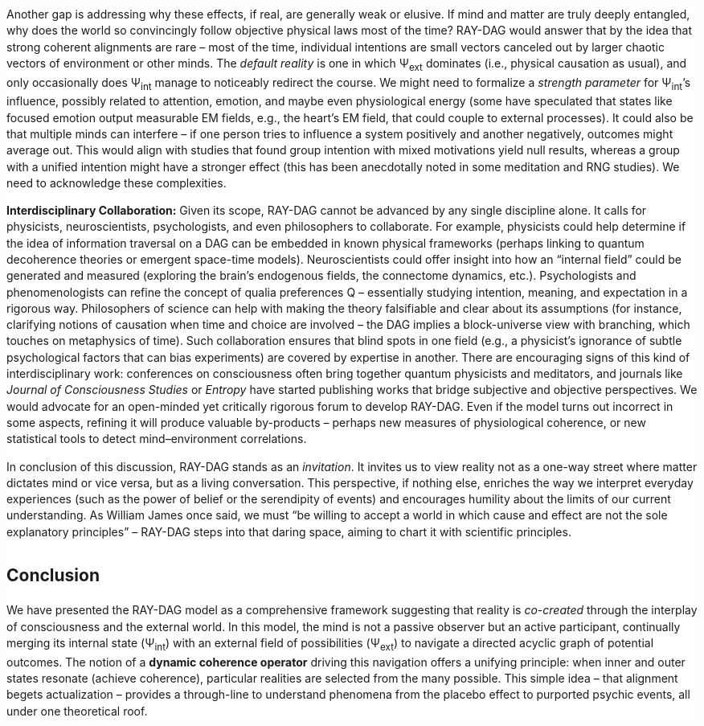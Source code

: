 Another gap is addressing why these effects, if real, are generally weak or elusive. If mind and matter are truly deeply entangled, why does the world so convincingly follow objective physical laws most of the time? RAY-DAG would answer that by the idea that strong coherent alignments are rare – most of the time, individual intentions are small vectors canceled out by larger chaotic vectors of environment or other minds. The *default reality* is one in which Ψ<sub>ext</sub> dominates (i.e., physical causation as usual), and only occasionally does Ψ<sub>int</sub> manage to noticeably redirect the course. We might need to formalize a *strength parameter* for Ψ<sub>int</sub>’s influence, possibly related to attention, emotion, and maybe even physiological energy (some have speculated that states like focused emotion output measurable EM fields, e.g., the heart’s EM field, that could couple to external processes). It could also be that multiple minds can interfere – if one person tries to influence a system positively and another negatively, outcomes might average out. This would align with studies that found group intention with mixed motivations yield null results, whereas a group with a unified intention might have a stronger effect (this has been anecdotally noted in some meditation and RNG studies). We need to acknowledge these complexities.

**Interdisciplinary Collaboration:** Given its scope, RAY-DAG cannot be advanced by any single discipline alone. It calls for physicists, neuroscientists, psychologists, and even philosophers to collaborate. For example, physicists could help determine if the idea of information traversal on a DAG can be embedded in known physical frameworks (perhaps linking to quantum decoherence theories or emergent space-time models). Neuroscientists could offer insight into how an “internal field” could be generated and measured (exploring the brain’s endogenous fields, the connectome dynamics, etc.). Psychologists and phenomenologists can refine the concept of qualia preferences Q – essentially studying intention, meaning, and expectation in a rigorous way. Philosophers of science can help with making the theory falsifiable and clear about its assumptions (for instance, clarifying notions of causation when time and choice are involved – the DAG implies a block-universe view with branching, which touches on metaphysics of time). Such collaboration ensures that blind spots in one field (e.g., a physicist’s ignorance of subtle psychological factors that can bias experiments) are covered by expertise in another. There are encouraging signs of this kind of interdisciplinary work: conferences on consciousness often bring together quantum physicists and meditators, and journals like *Journal of Consciousness Studies* or *Entropy* have started publishing works that bridge subjective and objective perspectives. We would advocate for an open-minded yet critically rigorous forum to develop RAY-DAG. Even if the model turns out incorrect in some aspects, refining it will produce valuable by-products – perhaps new measures of physiological coherence, or new statistical tools to detect mind–environment correlations.

In conclusion of this discussion, RAY-DAG stands as an *invitation*. It invites us to view reality not as a one-way street where matter dictates mind or vice versa, but as a living conversation. This perspective, if nothing else, enriches the way we interpret everyday experiences (such as the power of belief or the serendipity of events) and encourages humility about the limits of our current understanding. As William James once said, we must “be willing to accept a world in which cause and effect are not the sole explanatory principles” – RAY-DAG steps into that daring space, aiming to chart it with scientific principles.

## Conclusion

We have presented the RAY-DAG model as a comprehensive framework suggesting that reality is *co-created* through the interplay of consciousness and the external world. In this model, the mind is not a passive observer but an active participant, continually merging its internal state (Ψ<sub>int</sub>) with an external field of possibilities (Ψ<sub>ext</sub>) to navigate a directed acyclic graph of potential outcomes. The notion of a **dynamic coherence operator** driving this navigation offers a unifying principle: when inner and outer states resonate (achieve coherence), particular realities are selected from the many possible. This simple idea – that alignment begets actualization – provides a through-line to understand phenomena from the placebo effect to purported psychic events, all under one theoretical roof.
